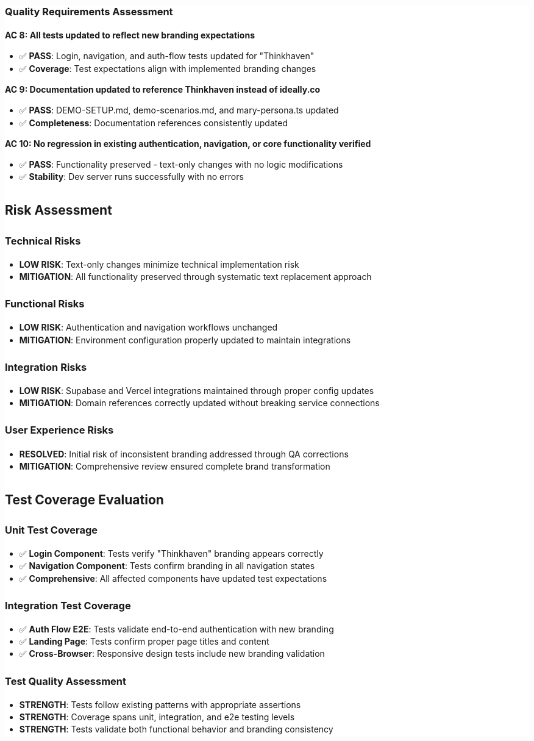 ### Quality Requirements Assessment  

**AC 8: All tests updated to reflect new branding expectations**
- ✅ **PASS**: Login, navigation, and auth-flow tests updated for "Thinkhaven"
- ✅ **Coverage**: Test expectations align with implemented branding changes

**AC 9: Documentation updated to reference Thinkhaven instead of ideally.co**
- ✅ **PASS**: DEMO-SETUP.md, demo-scenarios.md, and mary-persona.ts updated
- ✅ **Completeness**: Documentation references consistently updated

**AC 10: No regression in existing authentication, navigation, or core functionality verified**
- ✅ **PASS**: Functionality preserved - text-only changes with no logic modifications
- ✅ **Stability**: Dev server runs successfully with no errors

## Risk Assessment

### Technical Risks
- **LOW RISK**: Text-only changes minimize technical implementation risk
- **MITIGATION**: All functionality preserved through systematic text replacement approach

### Functional Risks  
- **LOW RISK**: Authentication and navigation workflows unchanged
- **MITIGATION**: Environment configuration properly updated to maintain integrations

### Integration Risks
- **LOW RISK**: Supabase and Vercel integrations maintained through proper config updates
- **MITIGATION**: Domain references correctly updated without breaking service connections

### User Experience Risks
- **RESOLVED**: Initial risk of inconsistent branding addressed through QA corrections
- **MITIGATION**: Comprehensive review ensured complete brand transformation

## Test Coverage Evaluation

### Unit Test Coverage
- ✅ **Login Component**: Tests verify "Thinkhaven" branding appears correctly
- ✅ **Navigation Component**: Tests confirm branding in all navigation states
- ✅ **Comprehensive**: All affected components have updated test expectations

### Integration Test Coverage  
- ✅ **Auth Flow E2E**: Tests validate end-to-end authentication with new branding
- ✅ **Landing Page**: Tests confirm proper page titles and content
- ✅ **Cross-Browser**: Responsive design tests include new branding validation

### Test Quality Assessment
- **STRENGTH**: Tests follow existing patterns with appropriate assertions
- **STRENGTH**: Coverage spans unit, integration, and e2e testing levels
- **STRENGTH**: Tests validate both functional behavior and branding consistency
